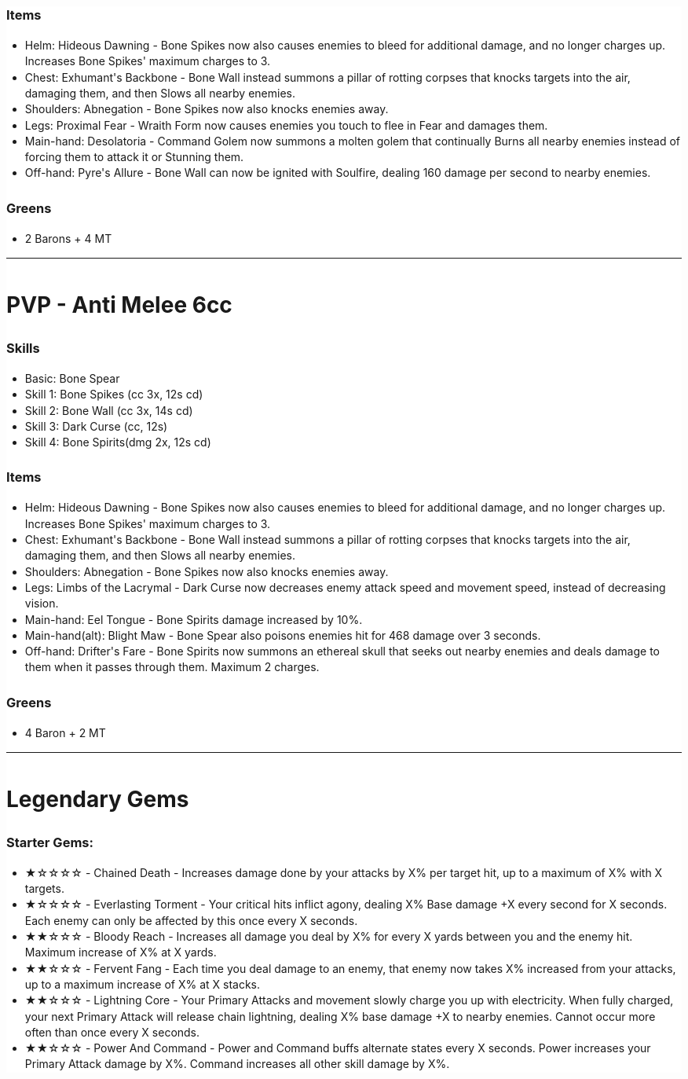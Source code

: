 ### Items
- Helm: Hideous Dawning - Bone Spikes now also causes enemies to bleed for additional damage, and no longer charges up. Increases Bone Spikes' maximum charges to 3.
- Chest: Exhumant's Backbone - Bone Wall instead summons a pillar of rotting corpses that knocks targets into the air, damaging them, and then Slows all nearby enemies.
- Shoulders: Abnegation - Bone Spikes now also knocks enemies away.
- Legs: Proximal Fear - Wraith Form now causes enemies you touch to flee in Fear and damages them.
- Main-hand: Desolatoria - Command Golem now summons a molten golem that continually Burns all nearby enemies instead of forcing them to attack it or Stunning them.
- Off-hand: Pyre's Allure - Bone Wall can now be ignited with Soulfire, dealing 160 damage per second to nearby enemies.

### Greens
- 2 Barons + 4 MT

----

# PVP - Anti Melee 6cc

### Skills
- Basic: Bone Spear
- Skill 1: Bone Spikes (cc 3x, 12s cd)
- Skill 2: Bone Wall (cc 3x, 14s cd)
- Skill 3: Dark Curse (cc, 12s)
- Skill 4: Bone Spirits(dmg 2x, 12s cd)

### Items
- Helm: Hideous Dawning - Bone Spikes now also causes enemies to bleed for additional damage, and no longer charges up. Increases Bone Spikes' maximum charges to 3.
- Chest: Exhumant's Backbone - Bone Wall instead summons a pillar of rotting corpses that knocks targets into the air, damaging them, and then Slows all nearby enemies.
- Shoulders: Abnegation - Bone Spikes now also knocks enemies away.
- Legs: Limbs of the Lacrymal - Dark Curse now decreases enemy attack speed and movement speed, instead of decreasing vision.
- Main-hand: Eel Tongue - Bone Spirits damage increased by 10%.
- Main-hand(alt): Blight Maw - Bone Spear also poisons enemies hit for 468 damage over 3 seconds.
- Off-hand: Drifter's Fare - Bone Spirits now summons an ethereal skull that seeks out nearby enemies and deals damage to them when it passes through them. Maximum 2 charges.

### Greens
- 4 Baron + 2 MT

----

# Legendary Gems

### Starter Gems:
- ★☆☆☆☆ - Chained Death - Increases damage done by your attacks by X% per target hit, up to a maximum of X% with X targets.
- ★☆☆☆☆ - Everlasting Torment - Your critical hits inflict agony, dealing X% Base damage +X every second for X seconds. Each enemy can only be affected by this once every X seconds.
- ★★☆☆☆ - Bloody Reach - Increases all damage you deal by X% for every X yards between you and the enemy hit. Maximum increase of X% at X yards.
- ★★☆☆☆ - Fervent Fang - Each time you deal damage to an enemy, that enemy now takes X% increased from your attacks, up to a maximum increase of X% at X stacks.
- ★★☆☆☆ - Lightning Core - Your Primary Attacks and movement slowly charge you up with electricity. When fully charged, your next Primary Attack will release chain lightning, dealing X% base damage +X to nearby enemies. Cannot occur more often than once every X seconds.
- ★★☆☆☆ - Power And Command - Power and Command buffs alternate states every X seconds. Power increases your Primary Attack damage by X%. Command increases all other skill damage by X%.